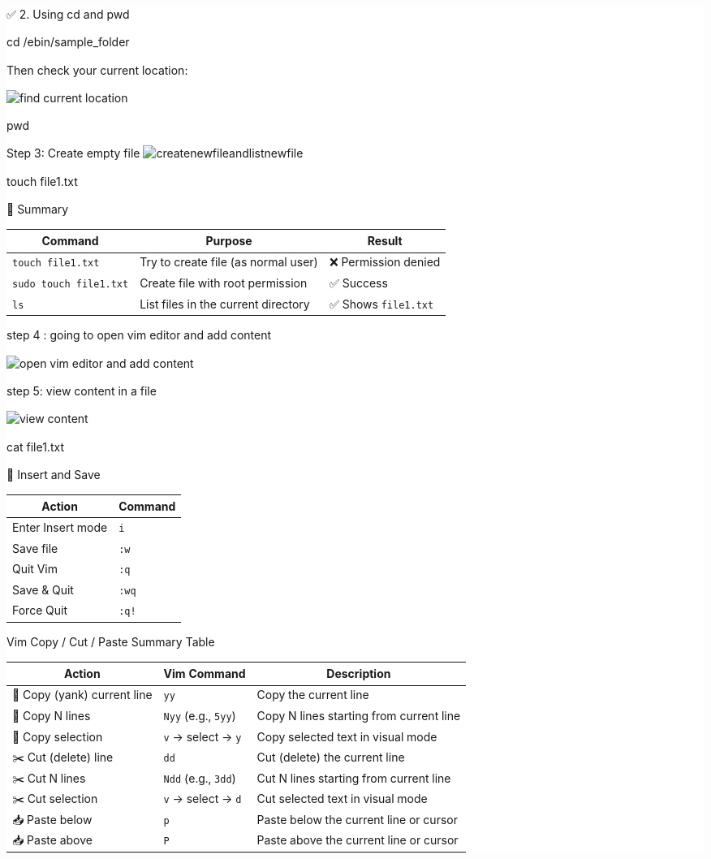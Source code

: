 ✅ 2. Using cd and pwd

cd /ebin/sample_folder

Then check your current location:

![find current location](https://github.com/user-attachments/assets/a14f6207-d794-45c0-a6ec-bb6617b11faf)

 pwd

Step 3: Create empty file 
![createnewfileandlistnewfile](https://github.com/user-attachments/assets/2140cc43-e295-4468-a8f5-fbd190f980ec)

  touch file1.txt
  
📌 Summary

| Command                | Purpose                             | Result              |
| ---------------------- | ----------------------------------- | ------------------- |
| `touch file1.txt`      | Try to create file (as normal user) | ❌ Permission denied |
| `sudo touch file1.txt` | Create file with root permission    | ✅ Success           |
| `ls`                   | List files in the current directory | ✅ Shows `file1.txt` |

step 4 : going to open vim editor and add content

![open vim editor and add content](https://github.com/user-attachments/assets/6cfd7a6d-19eb-4311-8861-c9f58f6e3d65)


step 5: view content in a file

![view content](https://github.com/user-attachments/assets/ebc4a113-ecf2-4b3b-acca-f6b4a611a58b)

cat file1.txt

📝 Insert and Save

| Action            | Command |
| ----------------- | ------- |
| Enter Insert mode | `i`     |
| Save file         | `:w`    |
| Quit Vim          | `:q`    |
| Save & Quit       | `:wq`   |
| Force Quit        | `:q!`   |


 Vim Copy / Cut / Paste Summary Table

 | Action                      | Vim Command         | Description                             |
| --------------------------- | ------------------- | --------------------------------------- |
| 📄 Copy (yank) current line | `yy`                | Copy the current line                   |
| 📄 Copy N lines             | `Nyy` (e.g., `5yy`) | Copy N lines starting from current line |
| 📄 Copy selection           | `v` → select → `y`  | Copy selected text in visual mode       |
| ✂️ Cut (delete) line        | `dd`                | Cut (delete) the current line           |
| ✂️ Cut N lines              | `Ndd` (e.g., `3dd`) | Cut N lines starting from current line  |
| ✂️ Cut selection            | `v` → select → `d`  | Cut selected text in visual mode        |
| 📥 Paste below              | `p`                 | Paste below the current line or cursor  |
| 📥 Paste above              | `P`                 | Paste above the current line or cursor  |
